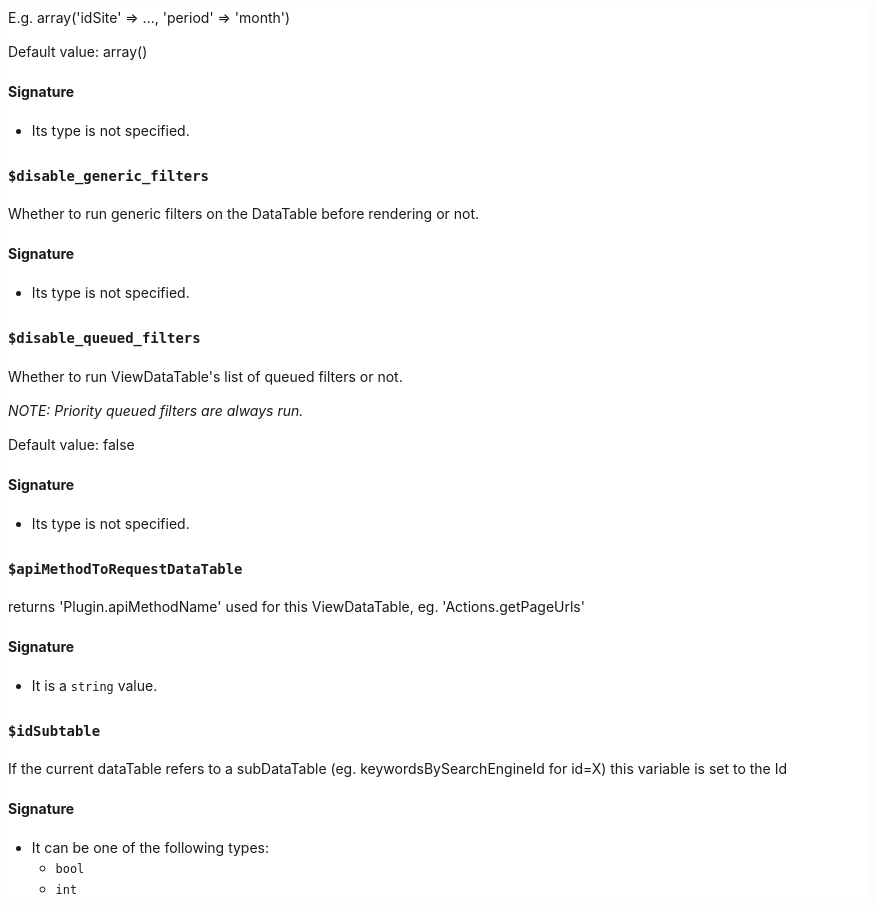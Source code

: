 E.g. array('idSite' => ..., 'period' => 'month')

Default value: array()

#### Signature

- Its type is not specified.


<a name="$disable_generic_filters" id="$disable_generic_filters"></a>
<a name="disable_generic_filters" id="disable_generic_filters"></a>
### `$disable_generic_filters`

Whether to run generic filters on the DataTable before rendering or not.

#### Signature

- Its type is not specified.


<a name="$disable_queued_filters" id="$disable_queued_filters"></a>
<a name="disable_queued_filters" id="disable_queued_filters"></a>
### `$disable_queued_filters`

Whether to run ViewDataTable's list of queued filters or not.

_NOTE: Priority queued filters are always run._

Default value: false

#### Signature

- Its type is not specified.


<a name="$apimethodtorequestdatatable" id="$apimethodtorequestdatatable"></a>
<a name="apiMethodToRequestDataTable" id="apiMethodToRequestDataTable"></a>
### `$apiMethodToRequestDataTable`

returns 'Plugin.apiMethodName' used for this ViewDataTable,
eg. 'Actions.getPageUrls'

#### Signature

- It is a `string` value.

<a name="$idsubtable" id="$idsubtable"></a>
<a name="idSubtable" id="idSubtable"></a>
### `$idSubtable`

If the current dataTable refers to a subDataTable (eg. keywordsBySearchEngineId for id=X) this variable is set to the Id

#### Signature

- It can be one of the following types:
    - `bool`
    - `int`
